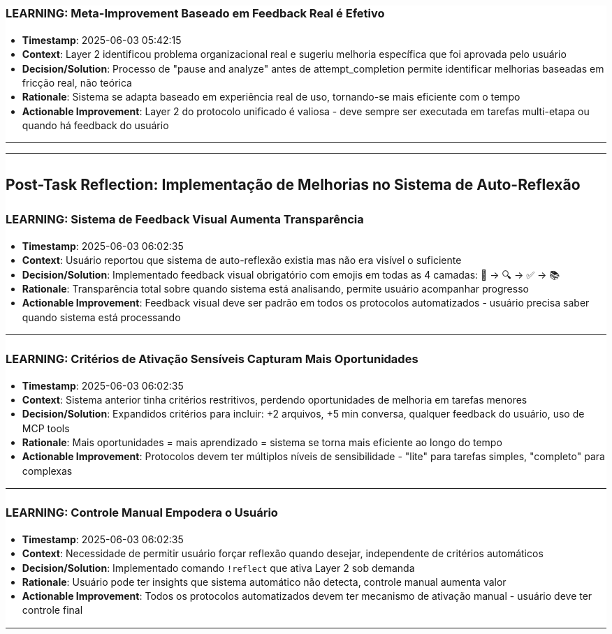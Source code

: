 
### LEARNING: Meta-Improvement Baseado em Feedback Real é Efetivo
- **Timestamp**: 2025-06-03 05:42:15
- **Context**: Layer 2 identificou problema organizacional real e sugeriu melhoria específica que foi aprovada pelo usuário
- **Decision/Solution**: Processo de "pause and analyze" antes de attempt_completion permite identificar melhorias baseadas em fricção real, não teórica
- **Rationale**: Sistema se adapta baseado em experiência real de uso, tornando-se mais eficiente com o tempo
- **Actionable Improvement**: Layer 2 do protocolo unificado é valiosa - deve sempre ser executada em tarefas multi-etapa ou quando há feedback do usuário

---

---

## Post-Task Reflection: Implementação de Melhorias no Sistema de Auto-Reflexão

### LEARNING: Sistema de Feedback Visual Aumenta Transparência
- **Timestamp**: 2025-06-03 06:02:35
- **Context**: Usuário reportou que sistema de auto-reflexão existia mas não era visível o suficiente
- **Decision/Solution**: Implementado feedback visual obrigatório com emojis em todas as 4 camadas: 🔄 → 🔍 → ✅ → 📚
- **Rationale**: Transparência total sobre quando sistema está analisando, permite usuário acompanhar progresso
- **Actionable Improvement**: Feedback visual deve ser padrão em todos os protocolos automatizados - usuário precisa saber quando sistema está processando

---

### LEARNING: Critérios de Ativação Sensíveis Capturam Mais Oportunidades
- **Timestamp**: 2025-06-03 06:02:35
- **Context**: Sistema anterior tinha critérios restritivos, perdendo oportunidades de melhoria em tarefas menores
- **Decision/Solution**: Expandidos critérios para incluir: +2 arquivos, +5 min conversa, qualquer feedback do usuário, uso de MCP tools
- **Rationale**: Mais oportunidades = mais aprendizado = sistema se torna mais eficiente ao longo do tempo
- **Actionable Improvement**: Protocolos devem ter múltiplos níveis de sensibilidade - "lite" para tarefas simples, "completo" para complexas

---

### LEARNING: Controle Manual Empodera o Usuário
- **Timestamp**: 2025-06-03 06:02:35
- **Context**: Necessidade de permitir usuário forçar reflexão quando desejar, independente de critérios automáticos
- **Decision/Solution**: Implementado comando `!reflect` que ativa Layer 2 sob demanda
- **Rationale**: Usuário pode ter insights que sistema automático não detecta, controle manual aumenta valor
- **Actionable Improvement**: Todos os protocolos automatizados devem ter mecanismo de ativação manual - usuário deve ter controle final

---
